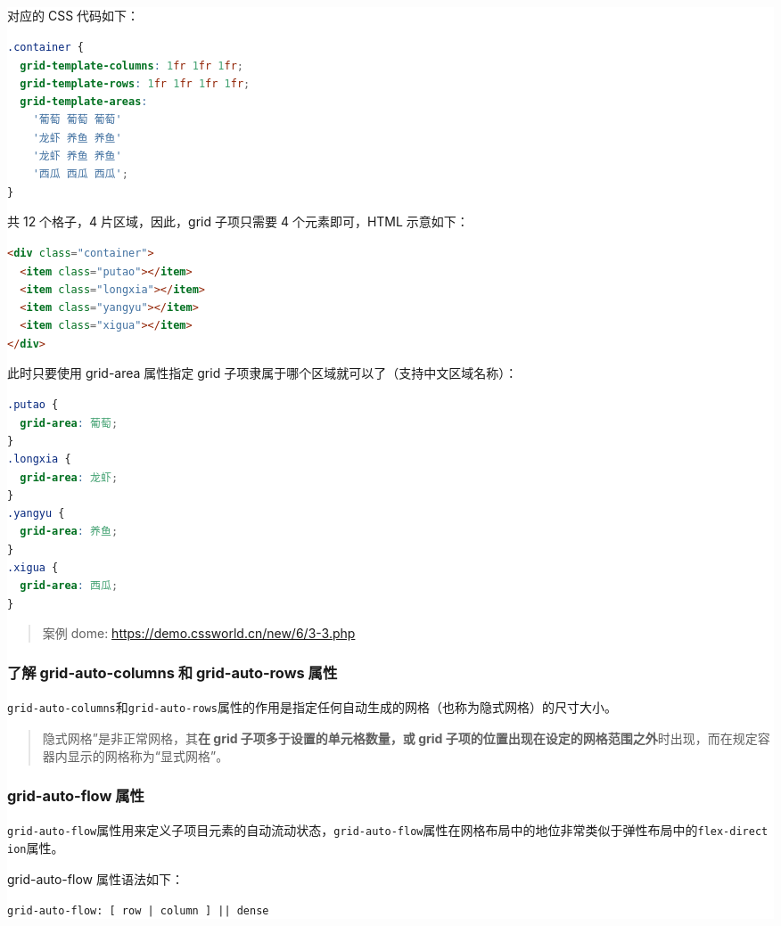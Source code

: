 对应的 CSS 代码如下：

```css
.container {
  grid-template-columns: 1fr 1fr 1fr;
  grid-template-rows: 1fr 1fr 1fr 1fr;
  grid-template-areas:
    '葡萄 葡萄 葡萄'
    '龙虾 养鱼 养鱼'
    '龙虾 养鱼 养鱼'
    '西瓜 西瓜 西瓜';
}
```

共 12 个格子，4 片区域，因此，grid 子项只需要 4 个元素即可，HTML 示意如下：

```html
<div class="container">
  <item class="putao"></item>
  <item class="longxia"></item>
  <item class="yangyu"></item>
  <item class="xigua"></item>
</div>
```

此时只要使用 grid-area 属性指定 grid 子项隶属于哪个区域就可以了（支持中文区域名称）：

```css
.putao {
  grid-area: 葡萄;
}
.longxia {
  grid-area: 龙虾;
}
.yangyu {
  grid-area: 养鱼;
}
.xigua {
  grid-area: 西瓜;
}
```

> 案例 dome: https://demo.cssworld.cn/new/6/3-3.php

### 了解 grid-auto-columns 和 grid-auto-rows 属性

`grid-auto-columns`和`grid-auto-rows`属性的作用是指定任何自动生成的网格（也称为隐式网格）的尺寸大小。

> 隐式网格”是非正常网格，其**在 grid 子项多于设置的单元格数量，或 grid 子项的位置出现在设定的网格范围之外**时出现，而在规定容器内显示的网格称为“显式网格”。

### grid-auto-flow 属性

`grid-auto-flow`属性用来定义子项目元素的自动流动状态，`grid-auto-flow`属性在网格布局中的地位非常类似于弹性布局中的`flex-direction`属性。

grid-auto-flow 属性语法如下：

```stylus
grid-auto-flow: [ row | column ] || dense
```

